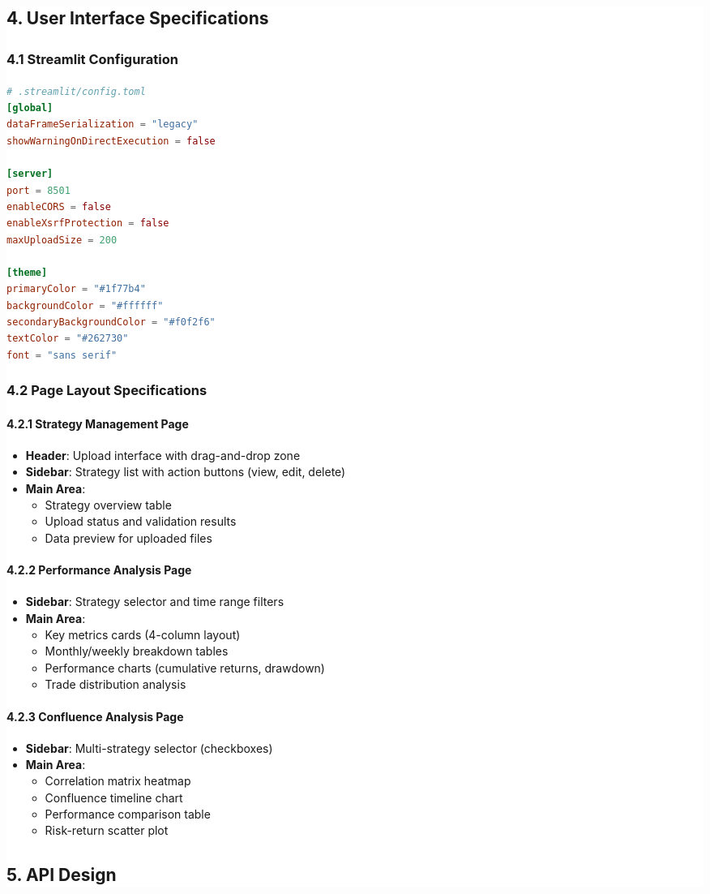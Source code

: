 ## 4. User Interface Specifications

### 4.1 Streamlit Configuration
```toml
# .streamlit/config.toml
[global]
dataFrameSerialization = "legacy"
showWarningOnDirectExecution = false

[server]
port = 8501
enableCORS = false
enableXsrfProtection = false
maxUploadSize = 200

[theme]
primaryColor = "#1f77b4"
backgroundColor = "#ffffff"
secondaryBackgroundColor = "#f0f2f6"
textColor = "#262730"
font = "sans serif"
```

### 4.2 Page Layout Specifications

#### 4.2.1 Strategy Management Page
- **Header**: Upload interface with drag-and-drop zone
- **Sidebar**: Strategy list with action buttons (view, edit, delete)
- **Main Area**: 
  - Strategy overview table
  - Upload status and validation results
  - Data preview for uploaded files

#### 4.2.2 Performance Analysis Page
- **Sidebar**: Strategy selector and time range filters
- **Main Area**: 
  - Key metrics cards (4-column layout)
  - Monthly/weekly breakdown tables
  - Performance charts (cumulative returns, drawdown)
  - Trade distribution analysis

#### 4.2.3 Confluence Analysis Page
- **Sidebar**: Multi-strategy selector (checkboxes)
- **Main Area**:
  - Correlation matrix heatmap
  - Confluence timeline chart
  - Performance comparison table
  - Risk-return scatter plot

## 5. API Design

